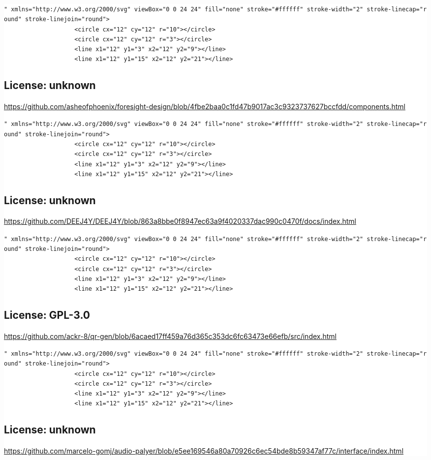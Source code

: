 ```
" xmlns="http://www.w3.org/2000/svg" viewBox="0 0 24 24" fill="none" stroke="#ffffff" stroke-width="2" stroke-linecap="round" stroke-linejoin="round">
                    <circle cx="12" cy="12" r="10"></circle>
                    <circle cx="12" cy="12" r="3"></circle>
                    <line x1="12" y1="3" x2="12" y2="9"></line>
                    <line x1="12" y1="15" x2="12" y2="21"></line>
```


## License: unknown
https://github.com/asheofphoenix/foresight-design/blob/4fbe2baa0c1fd47b9017ac3c9323737627bccfdd/components.html

```
" xmlns="http://www.w3.org/2000/svg" viewBox="0 0 24 24" fill="none" stroke="#ffffff" stroke-width="2" stroke-linecap="round" stroke-linejoin="round">
                    <circle cx="12" cy="12" r="10"></circle>
                    <circle cx="12" cy="12" r="3"></circle>
                    <line x1="12" y1="3" x2="12" y2="9"></line>
                    <line x1="12" y1="15" x2="12" y2="21"></line>
```


## License: unknown
https://github.com/DEEJ4Y/DEEJ4Y/blob/863a8bbe0f8947ec63a9f4020337dac990c0470f/docs/index.html

```
" xmlns="http://www.w3.org/2000/svg" viewBox="0 0 24 24" fill="none" stroke="#ffffff" stroke-width="2" stroke-linecap="round" stroke-linejoin="round">
                    <circle cx="12" cy="12" r="10"></circle>
                    <circle cx="12" cy="12" r="3"></circle>
                    <line x1="12" y1="3" x2="12" y2="9"></line>
                    <line x1="12" y1="15" x2="12" y2="21"></line>
```


## License: GPL-3.0
https://github.com/ackr-8/qr-gen/blob/6acaed17ff459a76d365c353dc6fc63473e66efb/src/index.html

```
" xmlns="http://www.w3.org/2000/svg" viewBox="0 0 24 24" fill="none" stroke="#ffffff" stroke-width="2" stroke-linecap="round" stroke-linejoin="round">
                    <circle cx="12" cy="12" r="10"></circle>
                    <circle cx="12" cy="12" r="3"></circle>
                    <line x1="12" y1="3" x2="12" y2="9"></line>
                    <line x1="12" y1="15" x2="12" y2="21"></line>
```


## License: unknown
https://github.com/marcelo-gomj/audio-palyer/blob/e5ee169546a80a70926c6ec54bde8b59347af77c/interface/index.html
